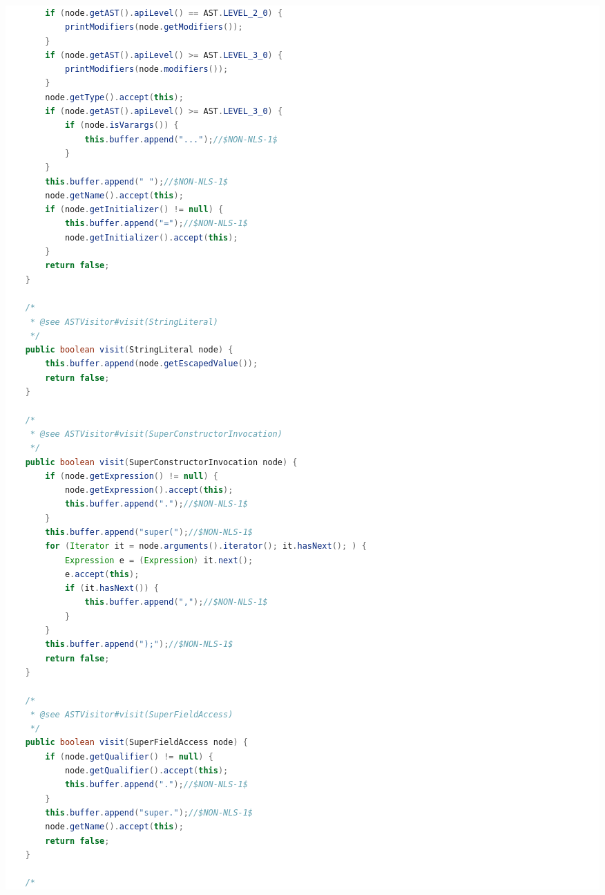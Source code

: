 ```java
		if (node.getAST().apiLevel() == AST.LEVEL_2_0) {
			printModifiers(node.getModifiers());
		}
		if (node.getAST().apiLevel() >= AST.LEVEL_3_0) {
			printModifiers(node.modifiers());
		}
		node.getType().accept(this);
		if (node.getAST().apiLevel() >= AST.LEVEL_3_0) {
			if (node.isVarargs()) {
				this.buffer.append("...");//$NON-NLS-1$
			}
		}
		this.buffer.append(" ");//$NON-NLS-1$
		node.getName().accept(this);
		if (node.getInitializer() != null) {
			this.buffer.append("=");//$NON-NLS-1$
			node.getInitializer().accept(this);
		}
		return false;
	}

	/*
	 * @see ASTVisitor#visit(StringLiteral)
	 */
	public boolean visit(StringLiteral node) {
		this.buffer.append(node.getEscapedValue());
		return false;
	}

	/*
	 * @see ASTVisitor#visit(SuperConstructorInvocation)
	 */
	public boolean visit(SuperConstructorInvocation node) {
		if (node.getExpression() != null) {
			node.getExpression().accept(this);
			this.buffer.append(".");//$NON-NLS-1$
		}
		this.buffer.append("super(");//$NON-NLS-1$
		for (Iterator it = node.arguments().iterator(); it.hasNext(); ) {
			Expression e = (Expression) it.next();
			e.accept(this);
			if (it.hasNext()) {
				this.buffer.append(",");//$NON-NLS-1$
			}
		}
		this.buffer.append(");");//$NON-NLS-1$
		return false;
	}

	/*
	 * @see ASTVisitor#visit(SuperFieldAccess)
	 */
	public boolean visit(SuperFieldAccess node) {
		if (node.getQualifier() != null) {
			node.getQualifier().accept(this);
			this.buffer.append(".");//$NON-NLS-1$
		}
		this.buffer.append("super.");//$NON-NLS-1$
		node.getName().accept(this);
		return false;
	}

	/*
```